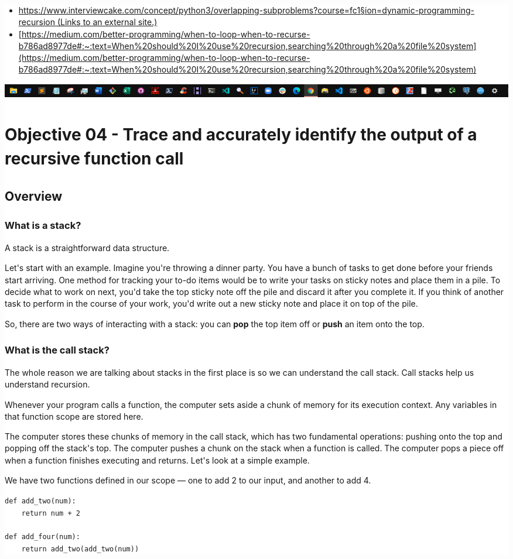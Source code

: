 - [https://www.interviewcake.com/concept/python3/overlapping-subproblems?course=fc1§ion=dynamic-programming-recursion (Links to an external site.)](https://www.interviewcake.com/concept/python3/overlapping-subproblems?course=fc1&section=dynamic-programming-recursion)
- [https://medium.com/better-programming/when-to-loop-when-to-recurse-b786ad8977de#:~:text=When%20should%20I%20use%20recursion,searching%20through%20a%20file%20system](https://medium.com/better-programming/when-to-loop-when-to-recurse-b786ad8977de#:~:text=When%20should%20I%20use%20recursion,searching%20through%20a%20file%20system)

![d1%20748097e404e54b5ca0e0d6d82b01c9cf/Untitled%208.png](d1%20748097e404e54b5ca0e0d6d82b01c9cf/Untitled%208.png)

# Objective 04 - Trace and accurately identify the output of a recursive function call

## **Overview**

### **What is a stack?**

A stack is a straightforward data structure.

Let's start with an example. Imagine you're throwing a dinner party. You have a bunch of tasks to get done before your friends start arriving. One method for tracking your to-do items would be to write your tasks on sticky notes and place them in a pile. To decide what to work on next, you'd take the top sticky note off the pile and discard it after you complete it. If you think of another task to perform in the course of your work, you'd write out a new sticky note and place it on top of the pile.

So, there are two ways of interacting with a stack: you can **pop** the top item off or **push** an item onto the top.

### **What is the call stack?**

The whole reason we are talking about stacks in the first place is so we can understand the call stack. Call stacks help us understand recursion.

Whenever your program calls a function, the computer sets aside a chunk of memory for its execution context. Any variables in that function scope are stored here.

The computer stores these chunks of memory in the call stack, which has two fundamental operations: pushing onto the top and popping off the stack's top. The computer pushes a chunk on the stack when a function is called. The computer pops a piece off when a function finishes executing and returns. Let's look at a simple example.

We have two functions defined in our scope — one to add 2 to our input, and another to add 4.

```
def add_two(num):
    return num + 2

def add_four(num):
    return add_two(add_two(num))
```
